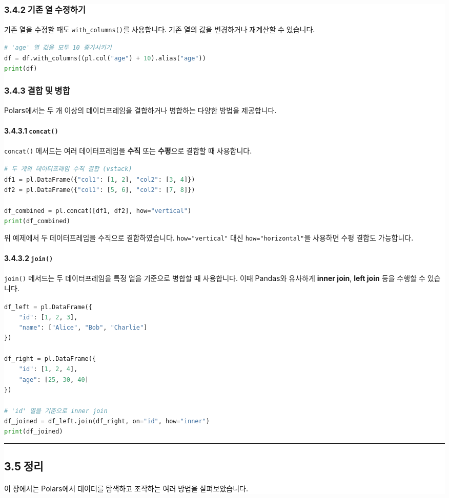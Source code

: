 ### 3.4.2 기존 열 수정하기

기존 열을 수정할 때도 `with_columns()`를 사용합니다. 기존 열의 값을 변경하거나 재계산할 수 있습니다.

```python
# 'age' 열 값을 모두 10 증가시키기
df = df.with_columns((pl.col("age") + 10).alias("age"))
print(df)
```

### 3.4.3 결합 및 병합

Polars에서는 두 개 이상의 데이터프레임을 결합하거나 병합하는 다양한 방법을 제공합니다.

#### 3.4.3.1 `concat()`

`concat()` 메서드는 여러 데이터프레임을 **수직** 또는 **수평**으로 결합할 때 사용합니다.

```python
# 두 개의 데이터프레임 수직 결합 (vstack)
df1 = pl.DataFrame({"col1": [1, 2], "col2": [3, 4]})
df2 = pl.DataFrame({"col1": [5, 6], "col2": [7, 8]})

df_combined = pl.concat([df1, df2], how="vertical")
print(df_combined)
```

위 예제에서 두 데이터프레임을 수직으로 결합하였습니다. `how="vertical"` 대신 `how="horizontal"`을 사용하면 수평 결합도 가능합니다.

#### 3.4.3.2 `join()`

`join()` 메서드는 두 데이터프레임을 특정 열을 기준으로 병합할 때 사용합니다. 이때 Pandas와 유사하게 **inner join**, **left join** 등을 수행할 수 있습니다.

```python
df_left = pl.DataFrame({
    "id": [1, 2, 3],
    "name": ["Alice", "Bob", "Charlie"]
})

df_right = pl.DataFrame({
    "id": [1, 2, 4],
    "age": [25, 30, 40]
})

# 'id' 열을 기준으로 inner join
df_joined = df_left.join(df_right, on="id", how="inner")
print(df_joined)
```

---

## 3.5 정리

이 장에서는 Polars에서 데이터를 탐색하고 조작하는 여러 방법을 살펴보았습니다.

